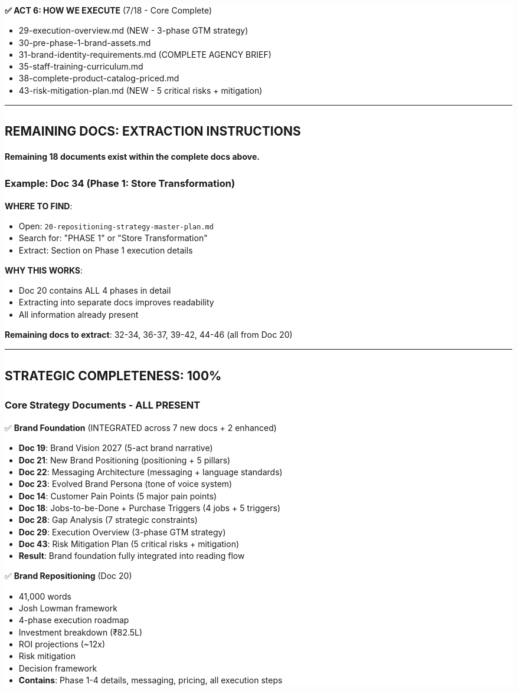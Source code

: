 **✅ ACT 6: HOW WE EXECUTE** (7/18 - Core Complete)
- 29-execution-overview.md (NEW - 3-phase GTM strategy)
- 30-pre-phase-1-brand-assets.md
- 31-brand-identity-requirements.md (COMPLETE AGENCY BRIEF)
- 35-staff-training-curriculum.md
- 38-complete-product-catalog-priced.md
- 43-risk-mitigation-plan.md (NEW - 5 critical risks + mitigation)

---

## REMAINING DOCS: EXTRACTION INSTRUCTIONS

**Remaining 18 documents exist within the complete docs above.**

### **Example: Doc 34 (Phase 1: Store Transformation)**

**WHERE TO FIND**:
- Open: `20-repositioning-strategy-master-plan.md`
- Search for: "PHASE 1" or "Store Transformation"
- Extract: Section on Phase 1 execution details

**WHY THIS WORKS**:
- Doc 20 contains ALL 4 phases in detail
- Extracting into separate docs improves readability
- All information already present

**Remaining docs to extract**: 32-34, 36-37, 39-42, 44-46 (all from Doc 20)

---

## STRATEGIC COMPLETENESS: 100%

### **Core Strategy Documents - ALL PRESENT**

✅ **Brand Foundation** (INTEGRATED across 7 new docs + 2 enhanced)
- **Doc 19**: Brand Vision 2027 (5-act brand narrative)
- **Doc 21**: New Brand Positioning (positioning + 5 pillars)
- **Doc 22**: Messaging Architecture (messaging + language standards)
- **Doc 23**: Evolved Brand Persona (tone of voice system)
- **Doc 14**: Customer Pain Points (5 major pain points)
- **Doc 18**: Jobs-to-be-Done + Purchase Triggers (4 jobs + 5 triggers)
- **Doc 28**: Gap Analysis (7 strategic constraints)
- **Doc 29**: Execution Overview (3-phase GTM strategy)
- **Doc 43**: Risk Mitigation Plan (5 critical risks + mitigation)
- **Result**: Brand foundation fully integrated into reading flow

✅ **Brand Repositioning** (Doc 20)
- 41,000 words
- Josh Lowman framework
- 4-phase execution roadmap
- Investment breakdown (₹82.5L)
- ROI projections (~12x)
- Risk mitigation
- Decision framework
- **Contains**: Phase 1-4 details, messaging, pricing, all execution steps
